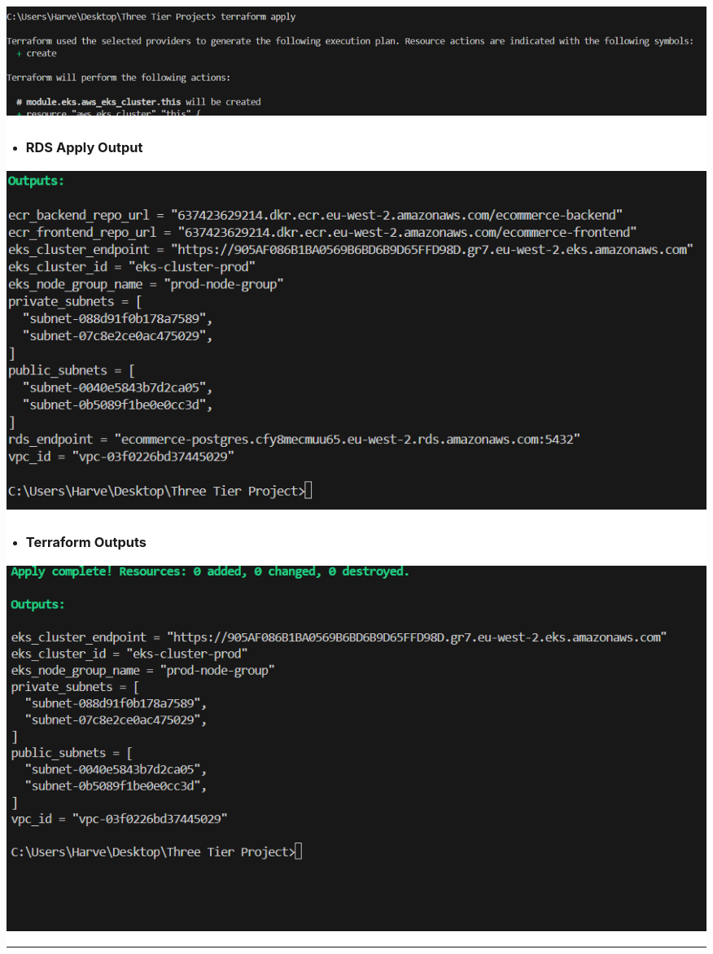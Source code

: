 ![](screenshots/TF%20apply.png)
- ### RDS Apply Output
![](screenshots/TF-Apply-RDS.png)
- ### Terraform Outputs
![](screenshots/tf%20apply%20with%20outputs.png)

---